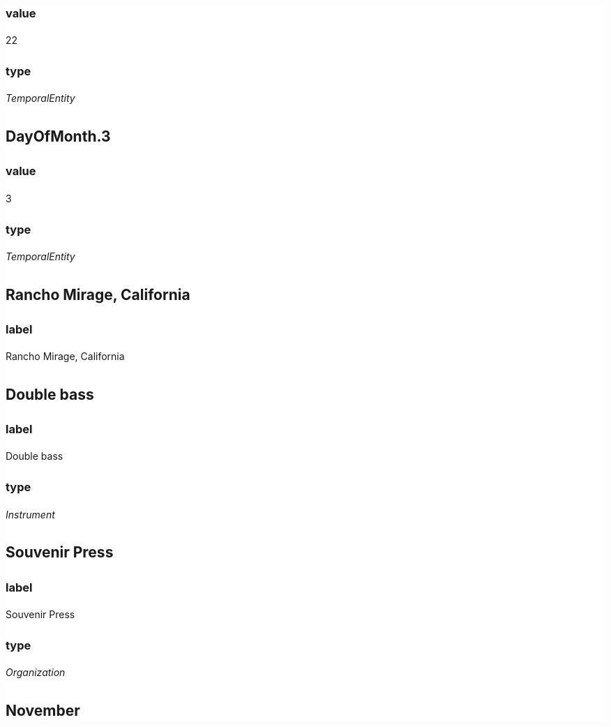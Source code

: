 ### value


22

### type


*TemporalEntity*

## DayOfMonth.3

### value


3

### type


*TemporalEntity*

## Rancho Mirage, California

### label


Rancho Mirage, California

## Double bass

### label


Double bass

### type


*Instrument*

## Souvenir Press

### label


Souvenir Press

### type


*Organization*

## November
